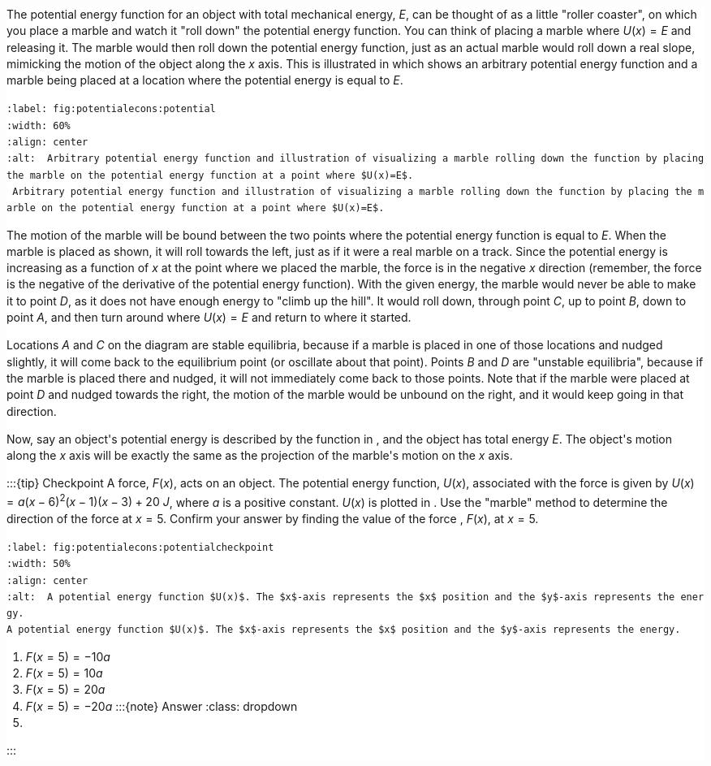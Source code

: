 The potential energy function for an object with total mechanical energy, $E$, can be thought of as a little "roller coaster", on which you place a marble and watch it "roll down" the potential energy function. You can think of placing a marble where $U(x)=E$ and releasing it. The marble would then roll down the potential energy function, just as an actual marble would roll down a real slope, mimicking the motion of the object along the $x$ axis. This is illustrated in [](#fig:potentialecons:potential) which shows an arbitrary potential energy function and a marble being placed at a location where the potential energy is equal to $E$.
```{figure} figures/PotentialEcons/potential.png
:label: fig:potentialecons:potential
:width: 60%
:align: center
:alt:  Arbitrary potential energy function and illustration of visualizing a marble rolling down the function by placing the marble on the potential energy function at a point where $U(x)=E$.
 Arbitrary potential energy function and illustration of visualizing a marble rolling down the function by placing the marble on the potential energy function at a point where $U(x)=E$.
```
The motion of the marble will be bound between the two points where the potential energy function is equal to $E$. When the marble is placed as shown, it will roll towards the left, just as if it were a real marble on a track. Since the potential energy is increasing as a function of $x$ at the point where we placed the marble, the force is in the negative $x$ direction (remember, the force is the negative of the derivative of the potential energy function). With the given energy, the marble would never be able to make it to point $D$, as it does not have enough energy to "climb up the hill". It would roll down, through point $C$, up to point $B$, down to point $A$, and then turn around where $U(x)=E$ and return to where it started. 

Locations $A$ and $C$ on the diagram are stable equilibria, because if a marble is placed in one of those locations and nudged slightly, it will come back to the equilibrium point (or oscillate about that point). Points $B$ and $D$ are "unstable equilibria", because if the marble is placed there and nudged, it will not immediately come back to those points. Note that if the marble were placed at point $D$ and nudged towards the right, the motion of the marble would be unbound on the right, and it would keep going in that direction. 


Now, say an object's potential energy is described by the function in [](#fig:potentialecons:potential), and the object has total energy $E$. The object's motion along the $x$ axis will be exactly the same as the projection of the marble's motion on the $x$ axis.

:::{tip} Checkpoint
A force, $F(x)$, acts on an object. The potential energy function, $U(x)$, associated with the force is given by $U(x)=a(x-6)^2(x-1)(x-3)+\SI{20}{J}$, where $a$ is a positive constant. $U(x)$ is plotted in [](#fig:potentialecons:potentialcheckpoint). Use the "marble" method to determine the direction of the force at $x=5$. Confirm your answer by finding the value of the force , $F(x)$, at $x=5$.
```{figure} figures/PotentialEcons/potentialcheckpoint.png
:label: fig:potentialecons:potentialcheckpoint
:width: 50%
:align: center
:alt:  A potential energy function $U(x)$. The $x$-axis represents the $x$ position and the $y$-axis represents the energy.
A potential energy function $U(x)$. The $x$-axis represents the $x$ position and the $y$-axis represents the energy.
```
1.  $F(x=5)=-10a$
2.  $F(x=5)=10a$
3.  $F(x=5)=20a$
4.  $F(x=5)=-20a$
:::{note} Answer
:class: dropdown
2.
:::
